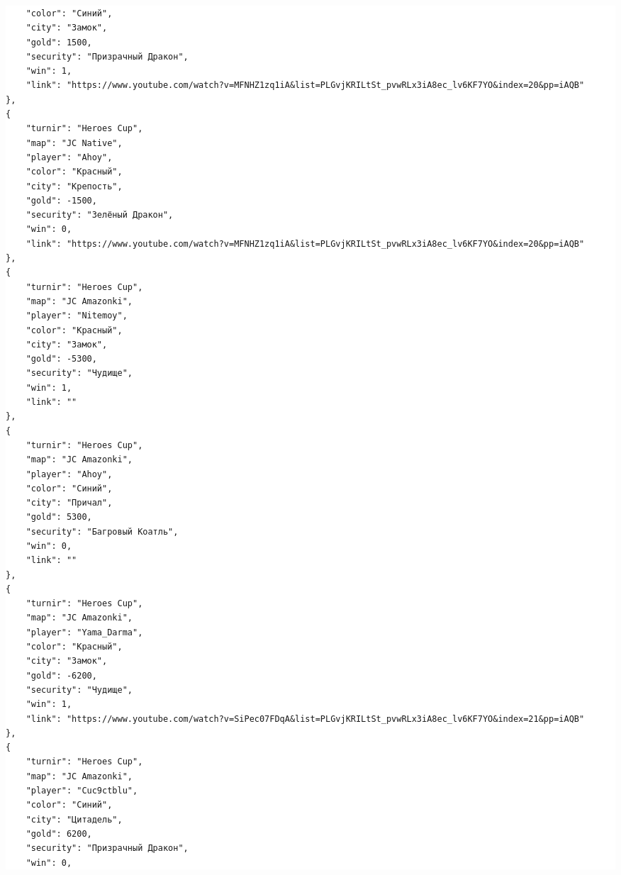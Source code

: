         "color": "Синий",
        "city": "Замок",
        "gold": 1500,
        "security": "Призрачный Дракон",
        "win": 1,
        "link": "https://www.youtube.com/watch?v=MFNHZ1zq1iA&list=PLGvjKRILtSt_pvwRLx3iA8ec_lv6KF7YO&index=20&pp=iAQB"
    },
    {
        "turnir": "Heroes Cup",
        "map": "JC Native",
        "player": "Ahoy",
        "color": "Красный",
        "city": "Крепость",
        "gold": -1500,
        "security": "Зелёный Дракон",
        "win": 0,
        "link": "https://www.youtube.com/watch?v=MFNHZ1zq1iA&list=PLGvjKRILtSt_pvwRLx3iA8ec_lv6KF7YO&index=20&pp=iAQB"
    },
    {
        "turnir": "Heroes Cup",
        "map": "JC Amazonki",
        "player": "Nitemoy",
        "color": "Красный",
        "city": "Замок",
        "gold": -5300,
        "security": "Чудище",
        "win": 1,
        "link": ""
    },
    {
        "turnir": "Heroes Cup",
        "map": "JC Amazonki",
        "player": "Ahoy",
        "color": "Синий",
        "city": "Причал",
        "gold": 5300,
        "security": "Багровый Коатль",
        "win": 0,
        "link": ""
    },
    {
        "turnir": "Heroes Cup",
        "map": "JC Amazonki",
        "player": "Yama_Darma",
        "color": "Красный",
        "city": "Замок",
        "gold": -6200,
        "security": "Чудище",
        "win": 1,
        "link": "https://www.youtube.com/watch?v=SiPec07FDqA&list=PLGvjKRILtSt_pvwRLx3iA8ec_lv6KF7YO&index=21&pp=iAQB"
    },
    {
        "turnir": "Heroes Cup",
        "map": "JC Amazonki",
        "player": "Cuc9ctblu",
        "color": "Синий",
        "city": "Цитадель",
        "gold": 6200,
        "security": "Призрачный Дракон",
        "win": 0,